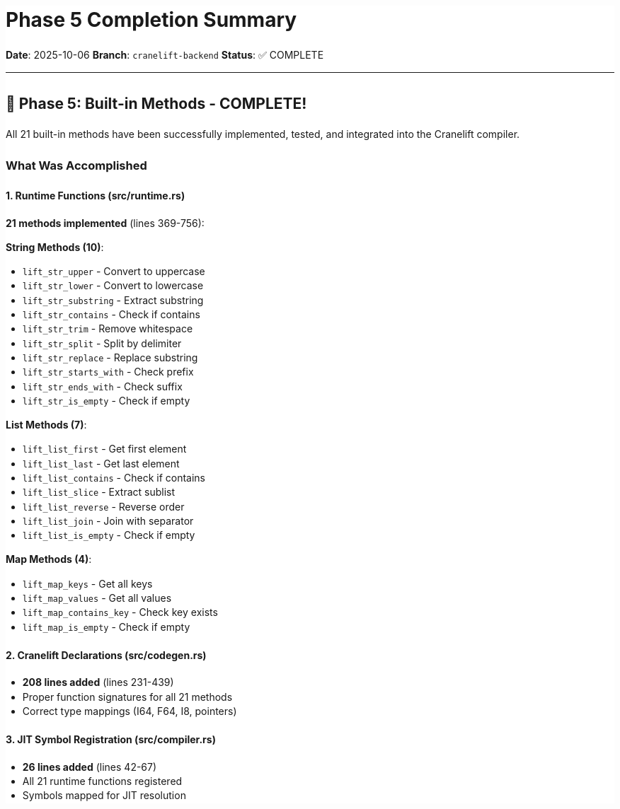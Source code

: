 # Phase 5 Completion Summary

**Date**: 2025-10-06
**Branch**: `cranelift-backend`
**Status**: ✅ COMPLETE

---

## 🎉 Phase 5: Built-in Methods - COMPLETE!

All 21 built-in methods have been successfully implemented, tested, and integrated into the Cranelift compiler.

### What Was Accomplished

#### 1. Runtime Functions (src/runtime.rs)
**21 methods implemented** (lines 369-756):

**String Methods (10)**:
- `lift_str_upper` - Convert to uppercase
- `lift_str_lower` - Convert to lowercase
- `lift_str_substring` - Extract substring
- `lift_str_contains` - Check if contains
- `lift_str_trim` - Remove whitespace
- `lift_str_split` - Split by delimiter
- `lift_str_replace` - Replace substring
- `lift_str_starts_with` - Check prefix
- `lift_str_ends_with` - Check suffix
- `lift_str_is_empty` - Check if empty

**List Methods (7)**:
- `lift_list_first` - Get first element
- `lift_list_last` - Get last element
- `lift_list_contains` - Check if contains
- `lift_list_slice` - Extract sublist
- `lift_list_reverse` - Reverse order
- `lift_list_join` - Join with separator
- `lift_list_is_empty` - Check if empty

**Map Methods (4)**:
- `lift_map_keys` - Get all keys
- `lift_map_values` - Get all values
- `lift_map_contains_key` - Check key exists
- `lift_map_is_empty` - Check if empty

#### 2. Cranelift Declarations (src/codegen.rs)
- **208 lines added** (lines 231-439)
- Proper function signatures for all 21 methods
- Correct type mappings (I64, F64, I8, pointers)

#### 3. JIT Symbol Registration (src/compiler.rs)
- **26 lines added** (lines 42-67)
- All 21 runtime functions registered
- Symbols mapped for JIT resolution
